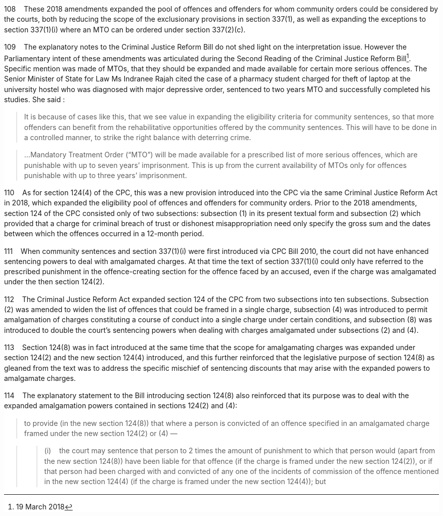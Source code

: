 108    These 2018 amendments expanded the pool of offences and offenders for whom community orders could be considered by the courts, both by reducing the scope of the exclusionary provisions in section 337(1), as well as expanding the exceptions to section 337(1)(i) where an MTO can be ordered under section 337(2)(c).

109    The explanatory notes to the Criminal Justice Reform Bill do not shed light on the interpretation issue. However the Parliamentary intent of these amendments was articulated during the Second Reading of the Criminal Justice Reform Bill[^25]. Specific mention was made of MTOs, that they should be expanded and made available for certain more serious offences. The Senior Minister of State for Law Ms Indranee Rajah cited the case of a pharmacy student charged for theft of laptop at the university hostel who was diagnosed with major depressive order, sentenced to two years MTO and successfully completed his studies. She said :

> It is because of cases like this, that we see value in expanding the eligibility criteria for community sentences, so that more offenders can benefit from the rehabilitative opportunities offered by the community sentences. This will have to be done in a controlled manner, to strike the right balance with deterring crime.

> …Mandatory Treatment Order (“MTO”) will be made available for a prescribed list of more serious offences, which are punishable with up to seven years’ imprisonment. This is up from the current availability of MTOs only for offences punishable with up to three years’ imprisonment.

110    As for section 124(4) of the CPC, this was a new provision introduced into the CPC via the same Criminal Justice Reform Act in 2018, which expanded the eligibility pool of offences and offenders for community orders. Prior to the 2018 amendments, section 124 of the CPC consisted only of two subsections: subsection (1) in its present textual form and subsection (2) which provided that a charge for criminal breach of trust or dishonest misappropriation need only specify the gross sum and the dates between which the offences occurred in a 12-month period.

111    When community sentences and section 337(1)(i) were first introduced via CPC Bill 2010, the court did not have enhanced sentencing powers to deal with amalgamated charges. At that time the text of section 337(1)(i) could only have referred to the prescribed punishment in the offence-creating section for the offence faced by an accused, even if the charge was amalgamated under the then section 124(2).

112    The Criminal Justice Reform Act expanded section 124 of the CPC from two subsections into ten subsections. Subsection (2) was amended to widen the list of offences that could be framed in a single charge, subsection (4) was introduced to permit amalgamation of charges constituting a course of conduct into a single charge under certain conditions, and subsection (8) was introduced to double the court’s sentencing powers when dealing with charges amalgamated under subsections (2) and (4).

113    Section 124(8) was in fact introduced at the same time that the scope for amalgamating charges was expanded under section 124(2) and the new section 124(4) introduced, and this further reinforced that the legislative purpose of section 124(8) as gleaned from the text was to address the specific mischief of sentencing discounts that may arise with the expanded powers to amalgamate charges.

114    The explanatory statement to the Bill introducing section 124(8) also reinforced that its purpose was to deal with the expanded amalgamation powers contained in sections 124(2) and (4):

> to provide (in the new section 124(8)) that where a person is convicted of an offence specified in an amalgamated charge framed under the new section 124(2) or (4) —

>> (i)    the court may sentence that person to 2 times the amount of punishment to which that person would (apart from the new section 124(8)) have been liable for that offence (if the charge is framed under the new section 124(2)), or if that person had been charged with and convicted of any one of the incidents of commission of the offence mentioned in the new section 124(4) (if the charge is framed under the new section 124(4)); but


[^1]: Court 11B Minute Sheet dated 9 April 2020 at page 3
[^2]: Prosecution’s Skeletal Sentencing Submissions dated 30 April 2020
[^3]: Dr Lim’s first report dated 23 October 2019 at \[46 to \[48\]
[^4]: Dr Goh’s first report dated 3 March 2020 at \[16\]
[^5]: Prosecution’s Further Sentencing Submissions dated 15 May 2020.
[^6]: Prosecution’s Skeletal Sentencing Submissions dated 30 April 202, pages 12-14
[^7]: Dr Lim’s first report dated 23 October 2019
[^8]: Mitigation dated 31 March 2020 at \[11\].
[^9]: Tab 1 and Tab 2 Mitigation dated 31 March 2020
[^10]: Summary of Mitigation 4 April 2020, Written Submissions for accused dated 7 April 2020
[^11]: Further Written Submissions for accused dated 17 April 2020, Submissions For Accused dated 4 June 2020, and Section 337 CPC and Section 124 CPC dated 15 June 2020
[^12]: Further Written Submissions for accused dated 17 April 2020 at \[8\]
[^13]: Prosecution’s Skeletal Sentencing Submissions dated 30 April 2020, pages 15 to 20
[^14]: Submissions for accused dated 4 June 2020
[^15]: Section 337 CPC and Section 124 CPC dated 15 June 2020
[^16]: Dr Lim’s report dated 23 Oct 2019 at \[43\] to \[58\]; Dr Goh’s report dated 3 Mar 2020 at \[16\]
[^17]: Also dated 23 October 2019, but referred to Counsel’s email of 6 April 2020
[^18]: Prosecution’s Skeletal Sentencing Submissions dated 30 April 2020, at \[30\], \[32\], \[34\], and \[36\].
[^19]: 3 March 2020 report at \[24(c)\]
[^20]: See list of items attached to Dr Lim’s report of 23 October 2019
[^21]: Dr Goh’s report of 3 March 2020 at \[16\], Dr Lim’s report of 23 October 2019 at \[49\]
[^22]: _PP v ASR (“ASR” )_ \[2019\]1 SLR 941 at \[131\] and \[132\]
[^23]: Dr Lim’s report of 23 October 2019 at \[92\], \[94\] and \[96\]
[^24]: 18 May 2010
[^25]: 19 March 2018